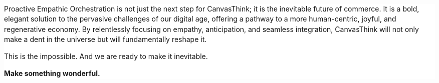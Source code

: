 Proactive Empathic Orchestration is not just the next step for CanvasThink; it is the inevitable future of commerce. It is a bold, elegant solution to the pervasive challenges of our digital age, offering a pathway to a more human-centric, joyful, and regenerative economy. By relentlessly focusing on empathy, anticipation, and seamless integration, CanvasThink will not only make a dent in the universe but will fundamentally reshape it.

This is the impossible. And we are ready to make it inevitable.

**Make something wonderful.**
